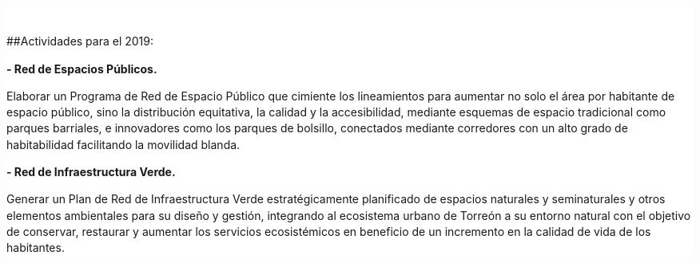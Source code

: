  

##Actividades para el 2019:

**- Red de Espacios Públicos.**

 Elaborar un Programa de Red de Espacio Público que cimiente los lineamientos para aumentar no solo el área por habitante de espacio público, sino la distribución equitativa,  la calidad y la accesibilidad,  mediante esquemas de espacio tradicional como parques barriales, e innovadores como los parques de bolsillo, conectados mediante corredores con un alto grado de habitabilidad facilitando la movilidad blanda.

**- Red de Infraestructura Verde.**

 Generar un Plan de Red de Infraestructura Verde estratégicamente planificado de espacios naturales y seminaturales y otros elementos ambientales para su diseño y gestión, integrando al ecosistema urbano de Torreón a su entorno natural con el objetivo de conservar, restaurar y aumentar los servicios ecosistémicos en beneficio de un incremento en la calidad de vida de los habitantes.
